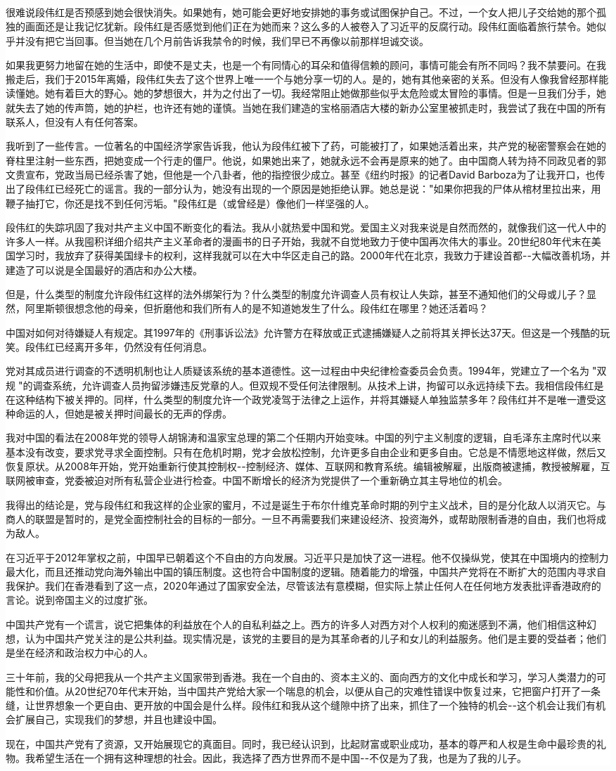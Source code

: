 很难说段伟红是否预感到她会很快消失。如果她有，她可能会更好地安排她的事务或试图保护自己。不过，一个女人把儿子交给她的那个孤独的画面还是让我记忆犹新。段伟红是否感觉到他们正在为她而来？这么多的人被卷入了习近平的反腐行动。段伟红面临着旅行禁令。她似乎并没有把它当回事。但当她在几个月前告诉我禁令的时候，我们早已不再像以前那样坦诚交谈。

如果我更努力地留在她的生活中，即使不是丈夫，也是一个有同情心的耳朵和值得信赖的顾问，事情可能会有所不同吗？我不禁要问。在我搬走后，我们于2015年离婚，段伟红失去了这个世界上唯一一个与她分享一切的人。是的，她有其他亲密的关系。但没有人像我曾经那样能读懂她。她有着巨大的野心。她的梦想很大，并为之付出了一切。我经常阻止她做那些似乎太危险或太冒险的事情。但是一旦我们分手，她就失去了她的传声筒，她的护栏，也许还有她的谨慎。当她在我们建造的宝格丽酒店大楼的新办公室里被抓走时，我尝试了我在中国的所有联系人，但没有人有任何答案。

我听到了一些传言。一位著名的中国经济学家告诉我，他认为段伟红被下了药，可能被打了，如果她活着出来，共产党的秘密警察会在她的脊柱里注射一些东西，把她变成一个行走的僵尸。他说，如果她出来了，她就永远不会再是原来的她了。由中国商人转为持不同政见者的郭文贵宣布，党政当局已经杀害了她，但他是一个八卦者，他的指控很少成立。甚至《纽约时报》的记者David Barboza为了让我开口，也传出了段伟红已经死亡的谣言。我的一部分认为，她没有出现的一个原因是她拒绝认罪。她总是说："如果你把我的尸体从棺材里拉出来，用鞭子抽打它，你还是找不到任何污垢。"段伟红是（或曾经是）像他们一样坚强的人。

段伟红的失踪巩固了我对共产主义中国不断变化的看法。我从小就热爱中国和党。爱国主义对我来说是自然而然的，就像我们这一代人中的许多人一样。从我囤积详细介绍共产主义革命者的漫画书的日子开始，我就不自觉地致力于使中国再次伟大的事业。20世纪80年代末在美国学习时，我放弃了获得美国绿卡的权利，这样我就可以在大中华区走自己的路。2000年代在北京，我致力于建设首都--大幅改善机场，并建造了可以说是全国最好的酒店和办公大楼。

但是，什么类型的制度允许段伟红这样的法外绑架行为？什么类型的制度允许调查人员有权让人失踪，甚至不通知他们的父母或儿子？显然，阿里斯顿很想念他的母亲，但折磨他和我们所有人的是不知道她发生了什么。段伟红在哪里？她还活着吗？

中国对如何对待嫌疑人有规定。其1997年的《刑事诉讼法》允许警方在释放或正式逮捕嫌疑人之前将其关押长达37天。但这是一个残酷的玩笑。段伟红已经离开多年，仍然没有任何消息。

党对其成员进行调查的不透明机制也让人质疑该系统的基本道德性。这一过程由中央纪律检查委员会负责。1994年，党建立了一个名为 "双规 "的调查系统，允许调查人员拘留涉嫌违反党章的人。但双规不受任何法律限制。从技术上讲，拘留可以永远持续下去。我相信段伟红是在这种结构下被关押的。同样，什么类型的制度允许一个政党凌驾于法律之上运作，并将其嫌疑人单独监禁多年？段伟红并不是唯一遭受这种命运的人，但她是被关押时间最长的无声的俘虏。

我对中国的看法在2008年党的领导人胡锦涛和温家宝总理的第二个任期内开始变味。中国的列宁主义制度的逻辑，自毛泽东主席时代以来基本没有改变，要求党寻求全面控制。只有在危机时期，党才会放松控制，允许更多自由企业和更多自由。它总是不情愿地这样做，然后又恢复原状。从2008年开始，党开始重新行使其控制权--控制经济、媒体、互联网和教育系统。编辑被解雇，出版商被逮捕，教授被解雇，互联网被审查，党委被迫对所有私营企业进行检查。中国不断增长的经济为党提供了一个重新确立其主导地位的机会。

我得出的结论是，党与段伟红和我这样的企业家的蜜月，不过是诞生于布尔什维克革命时期的列宁主义战术，目的是分化敌人以消灭它。与商人的联盟是暂时的，是党全面控制社会的目标的一部分。一旦不再需要我们来建设经济、投资海外，或帮助限制香港的自由，我们也将成为敌人。

在习近平于2012年掌权之前，中国早已朝着这个不自由的方向发展。习近平只是加快了这一进程。他不仅操纵党，使其在中国境内的控制力最大化，而且还推动党向海外输出中国的镇压制度。这也符合中国制度的逻辑。随着能力的增强，中国共产党将在不断扩大的范围内寻求自我保护。我们在香港看到了这一点，2020年通过了国家安全法，尽管该法有意模糊，但实际上禁止任何人在任何地方发表批评香港政府的言论。说到帝国主义的过度扩张。

中国共产党有一个谎言，说它把集体的利益放在个人的自私利益之上。西方的许多人对西方对个人权利的痴迷感到不满，他们相信这种幻想，认为中国共产党关注的是公共利益。现实情况是，该党的主要目的是为其革命者的儿子和女儿的利益服务。他们是主要的受益者；他们是坐在经济和政治权力中心的人。

三十年前，我的父母把我从一个共产主义国家带到香港。我在一个自由的、资本主义的、面向西方的文化中成长和学习，学习人类潜力的可能性和价值。从20世纪70年代末开始，当中国共产党给大家一个喘息的机会，以便从自己的灾难性错误中恢复过来，它把窗户打开了一条缝，让世界想象一个更自由、更开放的中国会是什么样。段伟红和我从这个缝隙中挤了出来，抓住了一个独特的机会--这个机会让我们有机会扩展自己，实现我们的梦想，并且也建设中国。

现在，中国共产党有了资源，又开始展现它的真面目。同时，我已经认识到，比起财富或职业成功，基本的尊严和人权是生命中最珍贵的礼物。我希望生活在一个拥有这种理想的社会。因此，我选择了西方世界而不是中国--不仅是为了我，也是为了我的儿子。
